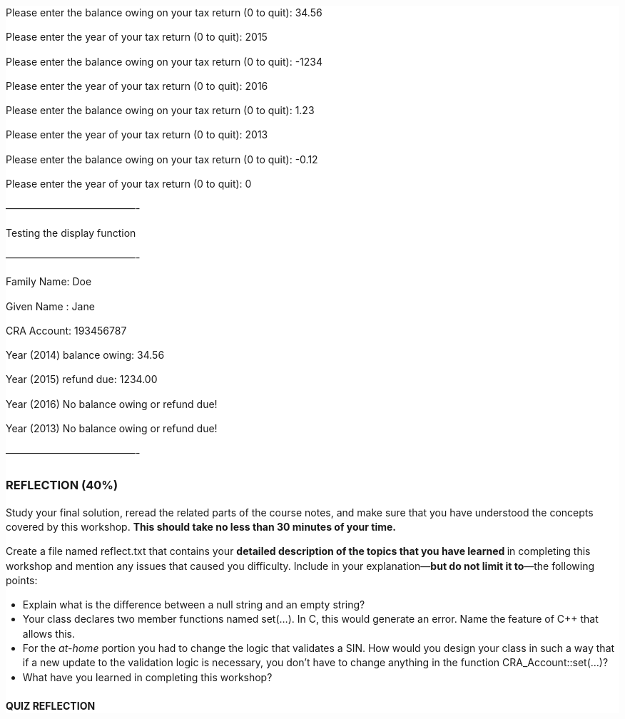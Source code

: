 Please enter the balance owing on your tax return (0 to quit): 34.56

Please enter the year of your tax return (0 to quit): 2015

Please enter the balance owing on your tax return (0 to quit): -1234

Please enter the year of your tax return (0 to quit): 2016

Please enter the balance owing on your tax return (0 to quit): 1.23

Please enter the year of your tax return (0 to quit): 2013

Please enter the balance owing on your tax return (0 to quit): -0.12

Please enter the year of your tax return (0 to quit): 0

—————————————-

Testing the display function

—————————————-

Family Name: Doe

Given Name : Jane

CRA Account: 193456787

Year (2014) balance owing: 34.56

Year (2015) refund due: 1234.00

Year (2016) No balance owing or refund due!

Year (2013) No balance owing or refund due!

—————————————-

<h3>REFLECTION (40%)</h3>

Study your final solution, reread the related parts of the course notes, and make sure that you have understood the concepts covered by this workshop. <strong>This should take no less than 30 minutes of your time.</strong>

Create a file named reflect.txt that contains your <strong>detailed description of the topics that you have learned </strong>in completing this workshop and mention any issues that caused you difficulty. Include in your explanation—<strong>but do not limit it to</strong>—the following points:

<ul>

 <li>Explain what is the difference between a null string and an empty string?</li>

 <li>Your class declares two member functions named set(…). In C, this would generate an error.  Name the feature of C++ that allows this.</li>

 <li>For the <em>at-home</em> portion you had to change the logic that validates a SIN. How would you design your class in such a way that if a new update to the validation logic is necessary, you don’t have to change anything in the function CRA_Account::set(…)?</li>

 <li>What have you learned in completing this workshop?</li>

</ul>

<h4>QUIZ REFLECTION</h4>
